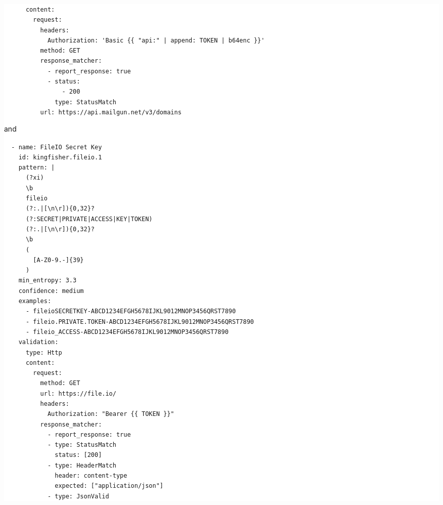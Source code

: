 ```
      content:
        request:
          headers:
            Authorization: 'Basic {{ "api:" | append: TOKEN | b64enc }}'
          method: GET
          response_matcher:
            - report_response: true
            - status:
                - 200
              type: StatusMatch
          url: https://api.mailgun.net/v3/domains
```

and

```rules:
  - name: FileIO Secret Key
    id: kingfisher.fileio.1
    pattern: |
      (?xi)
      \b
      fileio
      (?:.|[\n\r]){0,32}?
      (?:SECRET|PRIVATE|ACCESS|KEY|TOKEN)
      (?:.|[\n\r]){0,32}?
      \b
      (
        [A-Z0-9.-]{39}
      )
    min_entropy: 3.3
    confidence: medium
    examples:
      - fileioSECRETKEY-ABCD1234EFGH5678IJKL9012MNOP3456QRST7890
      - fileio.PRIVATE.TOKEN-ABCD1234EFGH5678IJKL9012MNOP3456QRST7890
      - fileio_ACCESS-ABCD1234EFGH5678IJKL9012MNOP3456QRST7890
    validation:
      type: Http
      content:
        request:
          method: GET
          url: https://file.io/
          headers:
            Authorization: "Bearer {{ TOKEN }}"
          response_matcher:
            - report_response: true
            - type: StatusMatch
              status: [200]
            - type: HeaderMatch
              header: content-type
              expected: ["application/json"]
            - type: JsonValid
```
